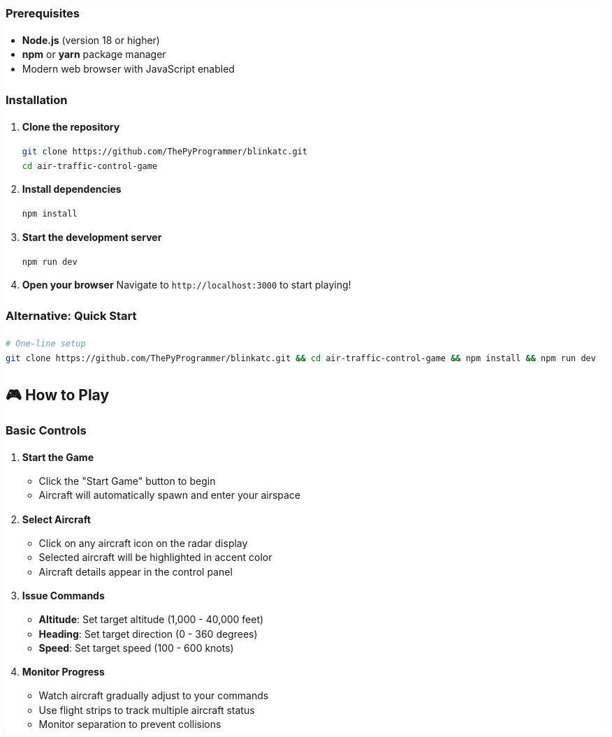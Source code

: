 ### Prerequisites
- **Node.js** (version 18 or higher)
- **npm** or **yarn** package manager
- Modern web browser with JavaScript enabled

### Installation

1. **Clone the repository**
   ```bash
   git clone https://github.com/ThePyProgrammer/blinkatc.git
   cd air-traffic-control-game
   ```

2. **Install dependencies**
   ```bash
   npm install
   ```

3. **Start the development server**
   ```bash
   npm run dev
   ```

4. **Open your browser**
   Navigate to `http://localhost:3000` to start playing!

### Alternative: Quick Start
```bash
# One-line setup
git clone https://github.com/ThePyProgrammer/blinkatc.git && cd air-traffic-control-game && npm install && npm run dev
```

## 🎮 How to Play

### Basic Controls

1. **Start the Game**
   - Click the "Start Game" button to begin
   - Aircraft will automatically spawn and enter your airspace

2. **Select Aircraft**
   - Click on any aircraft icon on the radar display
   - Selected aircraft will be highlighted in accent color
   - Aircraft details appear in the control panel

3. **Issue Commands**
   - **Altitude**: Set target altitude (1,000 - 40,000 feet)
   - **Heading**: Set target direction (0 - 360 degrees)
   - **Speed**: Set target speed (100 - 600 knots)

4. **Monitor Progress**
   - Watch aircraft gradually adjust to your commands
   - Use flight strips to track multiple aircraft status
   - Monitor separation to prevent collisions
